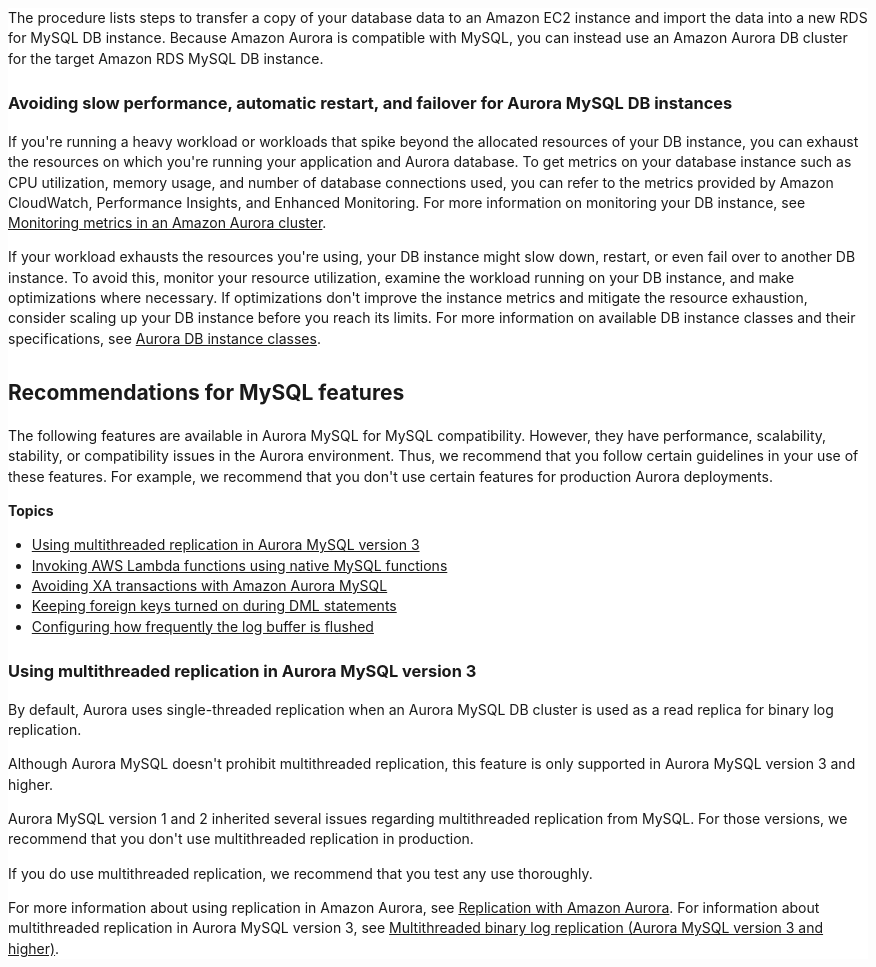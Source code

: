 The procedure lists steps to transfer a copy of your database data to an Amazon EC2 instance and import the data into a new RDS for MySQL DB instance\. Because Amazon Aurora is compatible with MySQL, you can instead use an Amazon Aurora DB cluster for the target Amazon RDS MySQL DB instance\.

### Avoiding slow performance, automatic restart, and failover for Aurora MySQL DB instances<a name="AuroraMySQL.BestPractices.Avoiding"></a>

If you're running a heavy workload or workloads that spike beyond the allocated resources of your DB instance, you can exhaust the resources on which you're running your application and Aurora database\. To get metrics on your database instance such as CPU utilization, memory usage, and number of database connections used, you can refer to the metrics provided by Amazon CloudWatch, Performance Insights, and Enhanced Monitoring\. For more information on monitoring your DB instance, see [Monitoring metrics in an Amazon Aurora cluster](MonitoringAurora.md)\.

If your workload exhausts the resources you're using, your DB instance might slow down, restart, or even fail over to another DB instance\. To avoid this, monitor your resource utilization, examine the workload running on your DB instance, and make optimizations where necessary\. If optimizations don't improve the instance metrics and mitigate the resource exhaustion, consider scaling up your DB instance before you reach its limits\. For more information on available DB instance classes and their specifications, see [Aurora DB instance classes](Concepts.DBInstanceClass.md)\.

## Recommendations for MySQL features<a name="AuroraMySQL.BestPractices.FeatureRecommendations"></a>

The following features are available in Aurora MySQL for MySQL compatibility\. However, they have performance, scalability, stability, or compatibility issues in the Aurora environment\. Thus, we recommend that you follow certain guidelines in your use of these features\. For example, we recommend that you don't use certain features for production Aurora deployments\.

**Topics**
+ [Using multithreaded replication in Aurora MySQL version 3](#AuroraMySQL.BestPractices.MTReplica)
+ [Invoking AWS Lambda functions using native MySQL functions](#AuroraMySQL.BestPractices.Lambda)
+ [Avoiding XA transactions with Amazon Aurora MySQL](#AuroraMySQL.BestPractices.XA)
+ [Keeping foreign keys turned on during DML statements](#Aurora.BestPractices.ForeignKeys)
+ [Configuring how frequently the log buffer is flushed](#AuroraMySQL.BestPractices.Flush)

### Using multithreaded replication in Aurora MySQL version 3<a name="AuroraMySQL.BestPractices.MTReplica"></a>

By default, Aurora uses single\-threaded replication when an Aurora MySQL DB cluster is used as a read replica for binary log replication\. 

 Although Aurora MySQL doesn't prohibit multithreaded replication, this feature is only supported in Aurora MySQL version 3 and higher\. 

 Aurora MySQL version 1 and 2 inherited several issues regarding multithreaded replication from MySQL\. For those versions, we recommend that you don't use multithreaded replication in production\. 

 If you do use multithreaded replication, we recommend that you test any use thoroughly\.

For more information about using replication in Amazon Aurora, see [Replication with Amazon Aurora](Aurora.Replication.md)\. For information about multithreaded replication in Aurora MySQL version 3, see [Multithreaded binary log replication \(Aurora MySQL version 3 and higher\)](AuroraMySQL.Replication.md#binlog-optimization-multithreading)\. 

